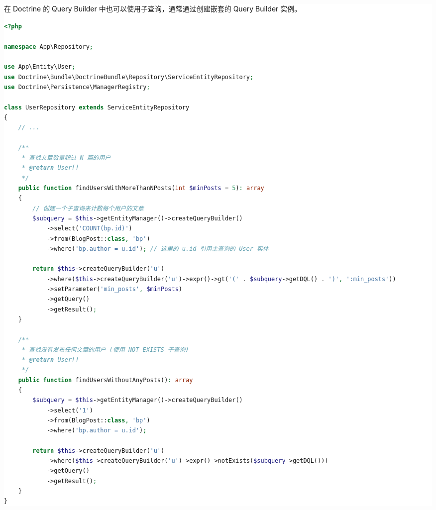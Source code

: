 在 Doctrine 的 Query Builder 中也可以使用子查询，通常通过创建嵌套的 Query Builder 实例。

```php
<?php

namespace App\Repository;

use App\Entity\User;
use Doctrine\Bundle\DoctrineBundle\Repository\ServiceEntityRepository;
use Doctrine\Persistence\ManagerRegistry;

class UserRepository extends ServiceEntityRepository
{
    // ...

    /**
     * 查找文章数量超过 N 篇的用户
     * @return User[]
     */
    public function findUsersWithMoreThanNPosts(int $minPosts = 5): array
    {
        // 创建一个子查询来计数每个用户的文章
        $subquery = $this->getEntityManager()->createQueryBuilder()
            ->select('COUNT(bp.id)')
            ->from(BlogPost::class, 'bp')
            ->where('bp.author = u.id'); // 这里的 u.id 引用主查询的 User 实体

        return $this->createQueryBuilder('u')
            ->where($this->createQueryBuilder('u')->expr()->gt('(' . $subquery->getDQL() . ')', ':min_posts'))
            ->setParameter('min_posts', $minPosts)
            ->getQuery()
            ->getResult();
    }

    /**
     * 查找没有发布任何文章的用户 (使用 NOT EXISTS 子查询)
     * @return User[]
     */
    public function findUsersWithoutAnyPosts(): array
    {
        $subquery = $this->getEntityManager()->createQueryBuilder()
            ->select('1')
            ->from(BlogPost::class, 'bp')
            ->where('bp.author = u.id');

        return $this->createQueryBuilder('u')
            ->where($this->createQueryBuilder('u')->expr()->notExists($subquery->getDQL()))
            ->getQuery()
            ->getResult();
    }
}
```
